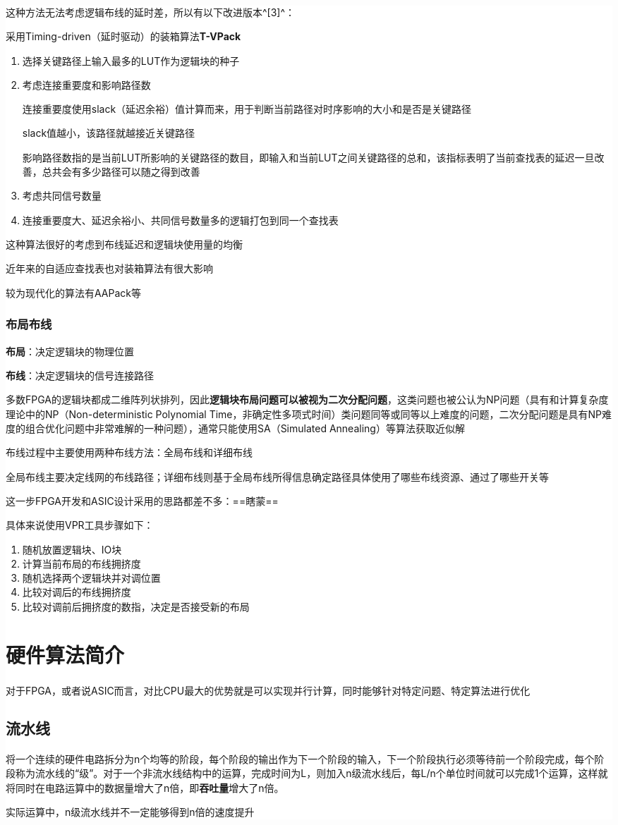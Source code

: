这种方法无法考虑逻辑布线的延时差，所以有以下改进版本^[3]^：

采用Timing-driven（延时驱动）的装箱算法**T-VPack**

1. 选择关键路径上输入最多的LUT作为逻辑块的种子

2. 考虑连接重要度和影响路径数

   连接重要度使用slack（延迟余裕）值计算而来，用于判断当前路径对时序影响的大小和是否是关键路径

   slack值越小，该路径就越接近关键路径

   影响路径数指的是当前LUT所影响的关键路径的数目，即输入和当前LUT之间关键路径的总和，该指标表明了当前查找表的延迟一旦改善，总共会有多少路径可以随之得到改善

3. 考虑共同信号数量

4. 连接重要度大、延迟余裕小、共同信号数量多的逻辑打包到同一个查找表

这种算法很好的考虑到布线延迟和逻辑块使用量的均衡

近年来的自适应查找表也对装箱算法有很大影响

较为现代化的算法有AAPack等

### 布局布线

**布局**：决定逻辑块的物理位置

**布线**：决定逻辑块的信号连接路径

多数FPGA的逻辑块都成二维阵列状排列，因此**逻辑块布局问题可以被视为二次分配问题**，这类问题也被公认为NP问题（具有和计算复杂度理论中的NP（Non-deterministic Polynomial Time，非确定性多项式时间）类问题同等或同等以上难度的问题，二次分配问题是具有NP难度的组合优化问题中非常难解的一种问题），通常只能使用SA（Simulated Annealing）等算法获取近似解

布线过程中主要使用两种布线方法：全局布线和详细布线

全局布线主要决定线网的布线路径；详细布线则基于全局布线所得信息确定路径具体使用了哪些布线资源、通过了哪些开关等

这一步FPGA开发和ASIC设计采用的思路都差不多：==瞎蒙==

具体来说使用VPR工具步骤如下：

1. 随机放置逻辑块、IO块
2. 计算当前布局的布线拥挤度
3. 随机选择两个逻辑块并对调位置
4. 比较对调后的布线拥挤度
5. 比较对调前后拥挤度的数指，决定是否接受新的布局

# 硬件算法简介

对于FPGA，或者说ASIC而言，对比CPU最大的优势就是可以实现并行计算，同时能够针对特定问题、特定算法进行优化

## 流水线

将一个连续的硬件电路拆分为n个均等的阶段，每个阶段的输出作为下一个阶段的输入，下一个阶段执行必须等待前一个阶段完成，每个阶段称为流水线的“级”。对于一个非流水线结构中的运算，完成时间为L，则加入n级流水线后，每L/n个单位时间就可以完成1个运算，这样就将同时在电路运算中的数据量增大了n倍，即**吞吐量**增大了n倍。

实际运算中，n级流水线并不一定能够得到n倍的速度提升
